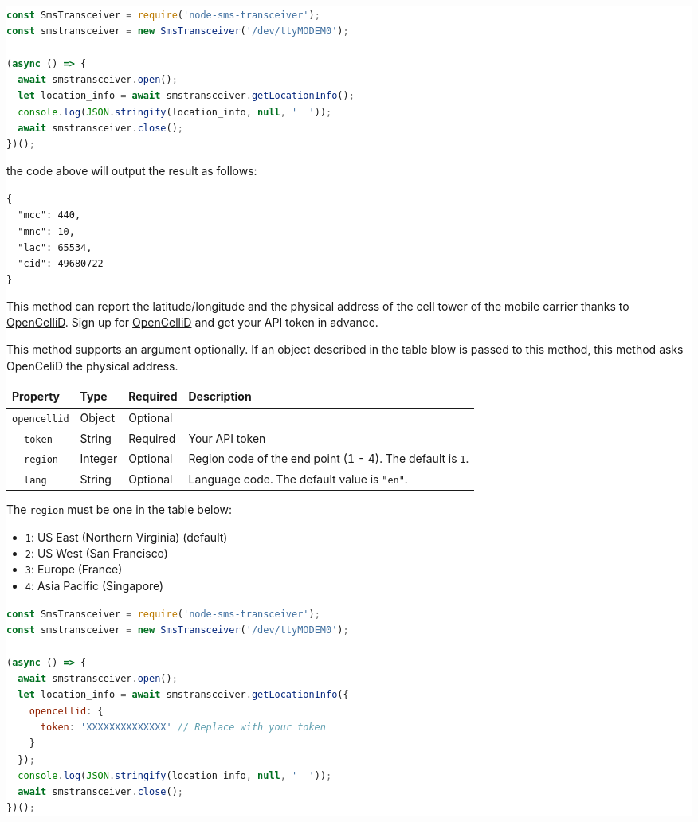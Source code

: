 ```javascript
const SmsTransceiver = require('node-sms-transceiver');
const smstransceiver = new SmsTransceiver('/dev/ttyMODEM0');

(async () => {
  await smstransceiver.open();
  let location_info = await smstransceiver.getLocationInfo();
  console.log(JSON.stringify(location_info, null, '  '));
  await smstransceiver.close();
})();
```

the code above will output the result as follows:

```
{
  "mcc": 440,
  "mnc": 10,
  "lac": 65534,
  "cid": 49680722
}
```

This method can report the latitude/longitude and the physical address of the cell tower of the mobile carrier thanks to [OpenCelliD](http://www.opencellid.org/). Sign up for [OpenCelliD](http://www.opencellid.org/) and get your API token in advance.

This method supports an argument optionally. If an object described in the table blow is passed to this method, this method asks OpenCeliD the physical address.

Property     | Type    | Required | Description
:------------|:--------|:---------|:---------------------
`opencellid` | Object  | Optional | &nbsp;
&nbsp;&nbsp;&nbsp;&nbsp;`token`  | String  | Required | Your API token
&nbsp;&nbsp;&nbsp;&nbsp;`region` | Integer | Optional | Region code of the end point (1 - 4). The default is `1`.
&nbsp;&nbsp;&nbsp;&nbsp;`lang`   | String  | Optional | Language code. The default value is `"en"`.

The `region` must be one in the table below:
- `1`: US East (Northern Virginia) (default)
- `2`: US West (San Francisco)
- `3`: Europe (France)
- `4`: Asia Pacific (Singapore)

```javascript
const SmsTransceiver = require('node-sms-transceiver');
const smstransceiver = new SmsTransceiver('/dev/ttyMODEM0');

(async () => {
  await smstransceiver.open();
  let location_info = await smstransceiver.getLocationInfo({
    opencellid: {
      token: 'XXXXXXXXXXXXXX' // Replace with your token
    }
  });
  console.log(JSON.stringify(location_info, null, '  '));
  await smstransceiver.close();
})();
```
